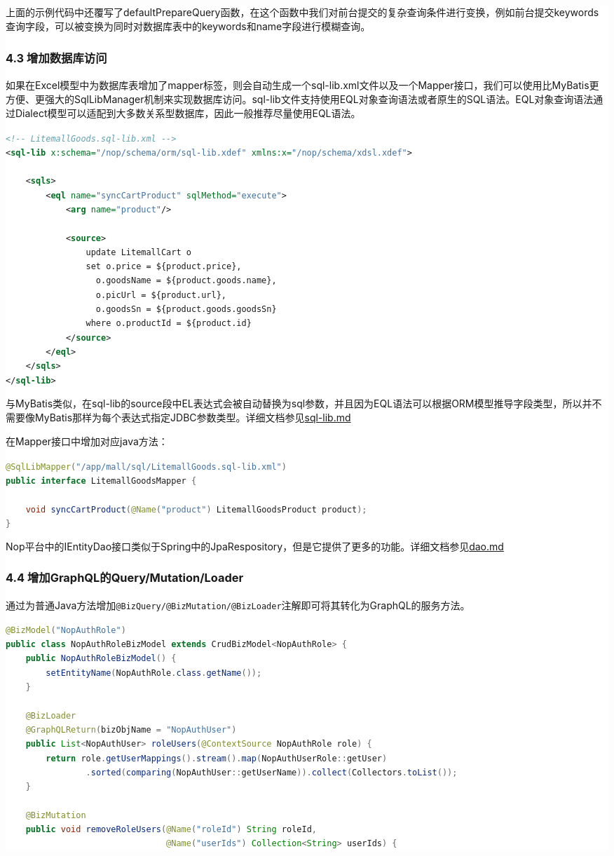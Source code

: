 ```java
```

上面的示例代码中还覆写了defaultPrepareQuery函数，在这个函数中我们对前台提交的复杂查询条件进行变换，例如前台提交keywords查询字段，可以被变换为同时对数据库表中的keywords和name字段进行模糊查询。

### 4.3 增加数据库访问

如果在Excel模型中为数据库表增加了mapper标签，则会自动生成一个sql-lib.xml文件以及一个Mapper接口，我们可以使用比MyBatis更方便、更强大的SqlLibManager机制来实现数据库访问。sql-lib文件支持使用EQL对象查询语法或者原生的SQL语法。EQL对象查询语法通过Dialect模型可以适配到大多数关系型数据库，因此一般推荐尽量使用EQL语法。

```xml
<!-- LitemallGoods.sql-lib.xml -->
<sql-lib x:schema="/nop/schema/orm/sql-lib.xdef" xmlns:x="/nop/schema/xdsl.xdef">

    <sqls>
        <eql name="syncCartProduct" sqlMethod="execute">
            <arg name="product"/>

            <source>
                update LitemallCart o
                set o.price = ${product.price},
                  o.goodsName = ${product.goods.name},
                  o.picUrl = ${product.url},
                  o.goodsSn = ${product.goods.goodsSn}
                where o.productId = ${product.id}
            </source>
        </eql>
    </sqls>
</sql-lib>
```

与MyBatis类似，在sql-lib的source段中EL表达式会被自动替换为sql参数，并且因为EQL语法可以根据ORM模型推导字段类型，所以并不需要像MyBatis那样为每个表达式指定JDBC参数类型。详细文档参见[sql-lib.md](../dev-guide/orm/sql-lib.md)

在Mapper接口中增加对应java方法：

```java
@SqlLibMapper("/app/mall/sql/LitemallGoods.sql-lib.xml")
public interface LitemallGoodsMapper {

    void syncCartProduct(@Name("product") LitemallGoodsProduct product);
}
```

Nop平台中的IEntityDao接口类似于Spring中的JpaRespository，但是它提供了更多的功能。详细文档参见[dao.md](../dev-guide/orm/dao.md)

### 4.4 增加GraphQL的Query/Mutation/Loader

通过为普通Java方法增加`@BizQuery/@BizMutation/@BizLoader`注解即可将其转化为GraphQL的服务方法。

```java
@BizModel("NopAuthRole")
public class NopAuthRoleBizModel extends CrudBizModel<NopAuthRole> {
    public NopAuthRoleBizModel() {
        setEntityName(NopAuthRole.class.getName());
    }

    @BizLoader
    @GraphQLReturn(bizObjName = "NopAuthUser")
    public List<NopAuthUser> roleUsers(@ContextSource NopAuthRole role) {
        return role.getUserMappings().stream().map(NopAuthUserRole::getUser)
                .sorted(comparing(NopAuthUser::getUserName)).collect(Collectors.toList());
    }

    @BizMutation
    public void removeRoleUsers(@Name("roleId") String roleId,
                                @Name("userIds") Collection<String> userIds) {
```